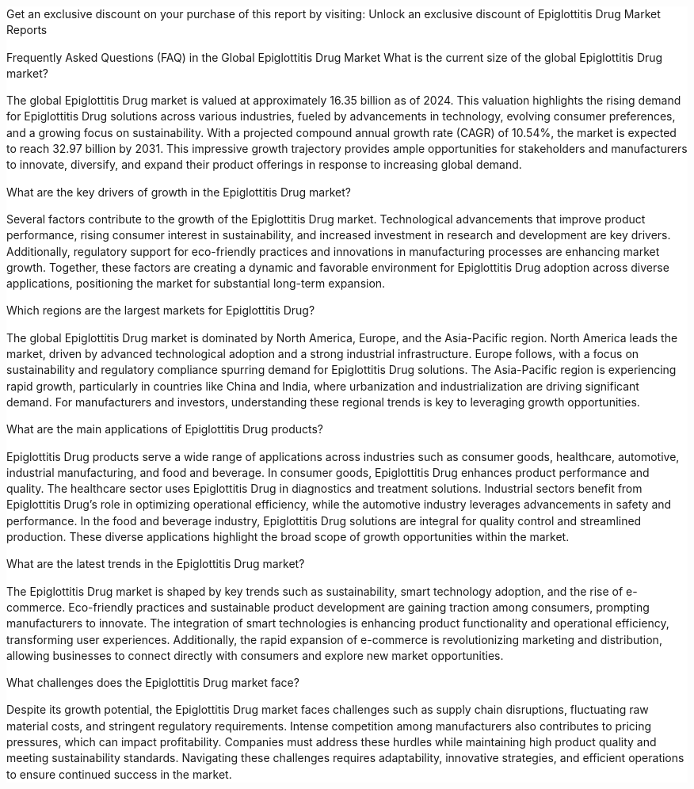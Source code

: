 Get an exclusive discount on your purchase of this report by visiting: Unlock an exclusive discount of Epiglottitis Drug Market Reports 

Frequently Asked Questions (FAQ) in the Global Epiglottitis Drug Market
What is the current size of the global Epiglottitis Drug market?

The global Epiglottitis Drug market is valued at approximately 16.35 billion as of 2024. This valuation highlights the rising demand for Epiglottitis Drug solutions across various industries, fueled by advancements in technology, evolving consumer preferences, and a growing focus on sustainability. With a projected compound annual growth rate (CAGR) of 10.54%, the market is expected to reach 32.97 billion by 2031. This impressive growth trajectory provides ample opportunities for stakeholders and manufacturers to innovate, diversify, and expand their product offerings in response to increasing global demand.

What are the key drivers of growth in the Epiglottitis Drug market?

Several factors contribute to the growth of the Epiglottitis Drug market. Technological advancements that improve product performance, rising consumer interest in sustainability, and increased investment in research and development are key drivers. Additionally, regulatory support for eco-friendly practices and innovations in manufacturing processes are enhancing market growth. Together, these factors are creating a dynamic and favorable environment for Epiglottitis Drug adoption across diverse applications, positioning the market for substantial long-term expansion.

Which regions are the largest markets for Epiglottitis Drug?

The global Epiglottitis Drug market is dominated by North America, Europe, and the Asia-Pacific region. North America leads the market, driven by advanced technological adoption and a strong industrial infrastructure. Europe follows, with a focus on sustainability and regulatory compliance spurring demand for Epiglottitis Drug solutions. The Asia-Pacific region is experiencing rapid growth, particularly in countries like China and India, where urbanization and industrialization are driving significant demand. For manufacturers and investors, understanding these regional trends is key to leveraging growth opportunities.

What are the main applications of Epiglottitis Drug products?

Epiglottitis Drug products serve a wide range of applications across industries such as consumer goods, healthcare, automotive, industrial manufacturing, and food and beverage. In consumer goods, Epiglottitis Drug enhances product performance and quality. The healthcare sector uses Epiglottitis Drug in diagnostics and treatment solutions. Industrial sectors benefit from Epiglottitis Drug’s role in optimizing operational efficiency, while the automotive industry leverages advancements in safety and performance. In the food and beverage industry, Epiglottitis Drug solutions are integral for quality control and streamlined production. These diverse applications highlight the broad scope of growth opportunities within the market.

What are the latest trends in the Epiglottitis Drug market?

The Epiglottitis Drug market is shaped by key trends such as sustainability, smart technology adoption, and the rise of e-commerce. Eco-friendly practices and sustainable product development are gaining traction among consumers, prompting manufacturers to innovate. The integration of smart technologies is enhancing product functionality and operational efficiency, transforming user experiences. Additionally, the rapid expansion of e-commerce is revolutionizing marketing and distribution, allowing businesses to connect directly with consumers and explore new market opportunities.

What challenges does the Epiglottitis Drug market face?

Despite its growth potential, the Epiglottitis Drug market faces challenges such as supply chain disruptions, fluctuating raw material costs, and stringent regulatory requirements. Intense competition among manufacturers also contributes to pricing pressures, which can impact profitability. Companies must address these hurdles while maintaining high product quality and meeting sustainability standards. Navigating these challenges requires adaptability, innovative strategies, and efficient operations to ensure continued success in the market.
